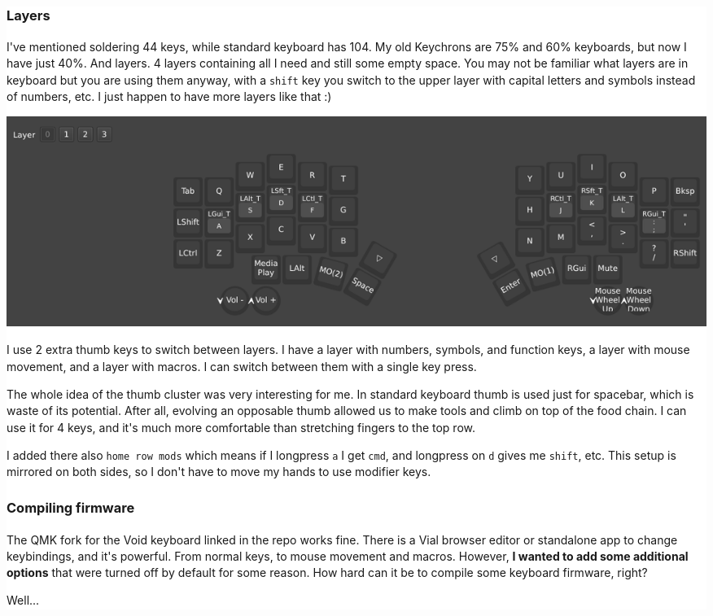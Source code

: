### Layers

I've mentioned soldering 44 keys, while standard keyboard has 104. My old Keychrons are 75% and 60% keyboards, but now I have just 40%. And layers. 4 layers containing all I need and still some empty space. You may not be familiar what layers are in keyboard but you are using them anyway, with a `shift` key you switch to the upper layer with capital letters and symbols instead of numbers, etc. I just happen to have more layers like that :)

![Keyboard Layers](/assets/posts/split-keyboard/layers.png)

I use 2 extra thumb keys to switch between layers. I have a layer with numbers, symbols, and function keys, a layer with mouse movement, and a layer with macros. I can switch between them with a single key press.

The whole idea of the thumb cluster was very interesting for me. In standard keyboard thumb is used just for spacebar, which is waste of its potential. After all, evolving an opposable thumb allowed us to make tools and climb on top of the food chain. I can use it for 4 keys, and it's much more comfortable than stretching fingers to the top row. 

I added there also `home row mods` which means if I longpress `a` I get `cmd`, and longpress on `d` gives me `shift`, etc. This setup is mirrored on both sides, so I don't have to move my hands to use modifier keys.


### Compiling firmware
The QMK fork for the Void keyboard linked in the repo works fine. There is a Vial browser editor or standalone app to change keybindings, and it's powerful. From normal keys, to mouse movement and macros. However, **I wanted to add some additional options** that were turned off by default for some reason. How hard can it be to compile some keyboard firmware, right?

Well...
